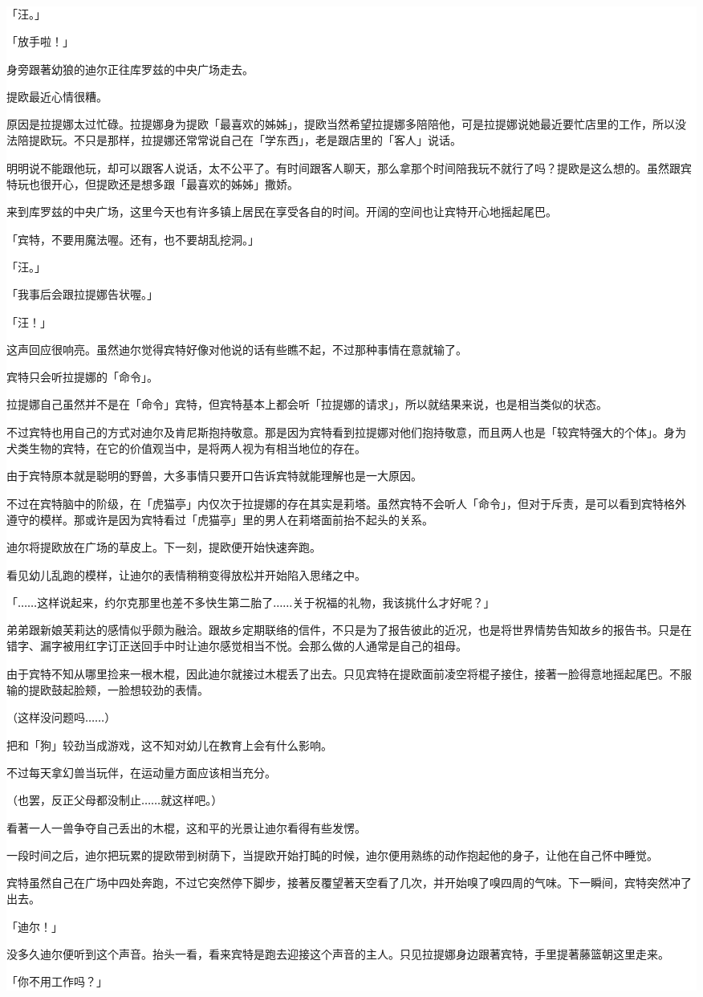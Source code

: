 「汪。」

「放手啦！」

身旁跟著幼狼的迪尔正往库罗兹的中央广场走去。

提欧最近心情很糟。

原因是拉提娜太过忙碌。拉提娜身为提欧「最喜欢的姊姊」，提欧当然希望拉提娜多陪陪他，可是拉提娜说她最近要忙店里的工作，所以没法陪提欧玩。不只是那样，拉提娜还常常说自己在「学东西」，老是跟店里的「客人」说话。

明明说不能跟他玩，却可以跟客人说话，太不公平了。有时间跟客人聊天，那么拿那个时间陪我玩不就行了吗？提欧是这么想的。虽然跟宾特玩也很开心，但提欧还是想多跟「最喜欢的姊姊」撒娇。

来到库罗兹的中央广场，这里今天也有许多镇上居民在享受各自的时间。开阔的空间也让宾特开心地摇起尾巴。

「宾特，不要用魔法喔。还有，也不要胡乱挖洞。」

「汪。」

「我事后会跟拉提娜告状喔。」

「汪！」

这声回应很响亮。虽然迪尔觉得宾特好像对他说的话有些瞧不起，不过那种事情在意就输了。

宾特只会听拉提娜的「命令」。

拉提娜自己虽然并不是在「命令」宾特，但宾特基本上都会听「拉提娜的请求」，所以就结果来说，也是相当类似的状态。

不过宾特也用自己的方式对迪尔及肯尼斯抱持敬意。那是因为宾特看到拉提娜对他们抱持敬意，而且两人也是「较宾特强大的个体」。身为犬类生物的宾特，在它的价值观当中，是将两人视为有相当地位的存在。

由于宾特原本就是聪明的野兽，大多事情只要开口告诉宾特就能理解也是一大原因。

不过在宾特脑中的阶级，在「虎猫亭」内仅次于拉提娜的存在其实是莉塔。虽然宾特不会听人「命令」，但对于斥责，是可以看到宾特格外遵守的模样。那或许是因为宾特看过「虎猫亭」里的男人在莉塔面前抬不起头的关系。

迪尔将提欧放在广场的草皮上。下一刻，提欧便开始快速奔跑。

看见幼儿乱跑的模样，让迪尔的表情稍稍变得放松并开始陷入思绪之中。

「……这样说起来，约尔克那里也差不多快生第二胎了……关于祝福的礼物，我该挑什么才好呢？」

弟弟跟新娘芙莉达的感情似乎颇为融洽。跟故乡定期联络的信件，不只是为了报告彼此的近况，也是将世界情势告知故乡的报告书。只是在错字、漏字被用红字订正送回手中时让迪尔感觉相当不悦。会那么做的人通常是自己的祖母。

由于宾特不知从哪里捡来一根木棍，因此迪尔就接过木棍丢了出去。只见宾特在提欧面前凌空将棍子接住，接著一脸得意地摇起尾巴。不服输的提欧鼓起脸颊，一脸想较劲的表情。

（这样没问题吗……）

把和「狗」较劲当成游戏，这不知对幼儿在教育上会有什么影响。

不过每天拿幻兽当玩伴，在运动量方面应该相当充分。

（也罢，反正父母都没制止……就这样吧。）

看著一人一兽争夺自己丢出的木棍，这和平的光景让迪尔看得有些发愣。

一段时间之后，迪尔把玩累的提欧带到树荫下，当提欧开始打盹的时候，迪尔便用熟练的动作抱起他的身子，让他在自己怀中睡觉。

宾特虽然自己在广场中四处奔跑，不过它突然停下脚步，接著反覆望著天空看了几次，并开始嗅了嗅四周的气味。下一瞬间，宾特突然冲了出去。

「迪尔！」

没多久迪尔便听到这个声音。抬头一看，看来宾特是跑去迎接这个声音的主人。只见拉提娜身边跟著宾特，手里提著藤篮朝这里走来。

「你不用工作吗？」
